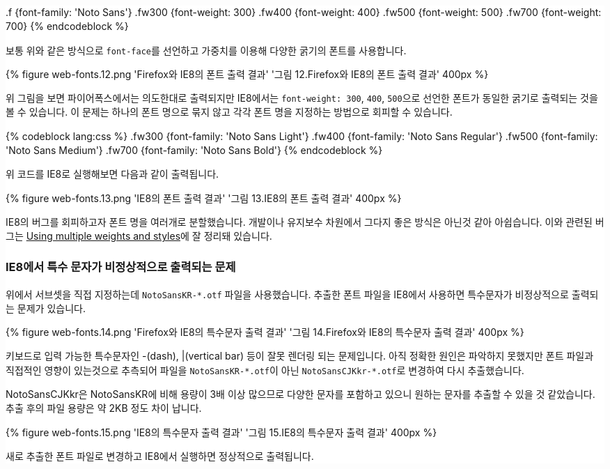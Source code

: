 .f {font-family: 'Noto Sans'}
.fw300 {font-weight: 300}
.fw400 {font-weight: 400}
.fw500 {font-weight: 500}
.fw700 {font-weight: 700}
{% endcodeblock %}

보통 위와 같은 방식으로 `font-face`를 선언하고 가중치를 이용해 다양한 굵기의 폰트를 사용합니다.

{% figure web-fonts.12.png 'Firefox와 IE8의 폰트 출력 결과' '그림 12.Firefox와 IE8의 폰트 출력 결과' 400px %}

위 그림을 보면 파이어폭스에서는 의도한대로 출력되지만 IE8에서는 `font-weight: 300`, `400`, `500`으로 선언한 폰트가 동일한 굵기로 출력되는 것을 볼 수 있습니다. 이 문제는 하나의 폰트 명으로 묶지 않고 각각 폰트 명을 지정하는 방법으로 회피할 수 있습니다.

{% codeblock lang:css %}
.fw300 {font-family: 'Noto Sans Light'}
.fw400 {font-family: 'Noto Sans Regular'}
.fw500 {font-family: 'Noto Sans Medium'}
.fw700 {font-family: 'Noto Sans Bold'}
{% endcodeblock %}

위 코드를 IE8로 실행해보면 다음과 같이 출력됩니다.

{% figure web-fonts.13.png 'IE8의 폰트 출력 결과' '그림 13.IE8의 폰트 출력 결과' 400px %}

IE8의 버그를 회피하고자 폰트 명을 여러개로 분할했습니다. 개발이나 유지보수 차원에서 그다지 좋은 방식은 아닌것 같아 아쉽습니다. 이와 관련된 버그는 [Using multiple weights and styles](https://helpx.adobe.com/fonts/using/css-selectors.html)에 잘 정리돼 있습니다.

### IE8에서 특수 문자가 비정상적으로 출력되는 문제

위에서 서브셋을 직접 지정하는데 `NotoSansKR-*.otf` 파일을 사용했습니다. 추출한 폰트 파일을 IE8에서 사용하면 특수문자가 비정상적으로 출력되는 문제가 있습니다.

{% figure web-fonts.14.png 'Firefox와 IE8의 특수문자 출력 결과' '그림 14.Firefox와 IE8의 특수문자 출력 결과' 400px %}

키보드로 입력 가능한 특수문자인 -(dash), |(vertical bar) 등이 잘못 렌더링 되는 문제입니다. 아직 정확한 원인은 파악하지 못했지만 폰트 파일과 직접적인 영향이 있는것으로 추측되어 파일을 `NotoSansKR-*.otf`이 아닌 `NotoSansCJKkr-*.otf`로 변경하여 다시 추출했습니다.

NotoSansCJKkr은 NotoSansKR에 비해 용량이 3배 이상 많으므로 다양한 문자를 포함하고 있으니 원하는 문자를 추출할 수 있을 것 같았습니다. 추출 후의 파일 용량은 약 2KB 정도 차이 납니다.

{% figure web-fonts.15.png 'IE8의 특수문자 출력 결과' '그림 15.IE8의 특수문자 출력 결과' 400px %}

새로 추출한 폰트 파일로 변경하고 IE8에서 실행하면 정상적으로 출력됩니다.
